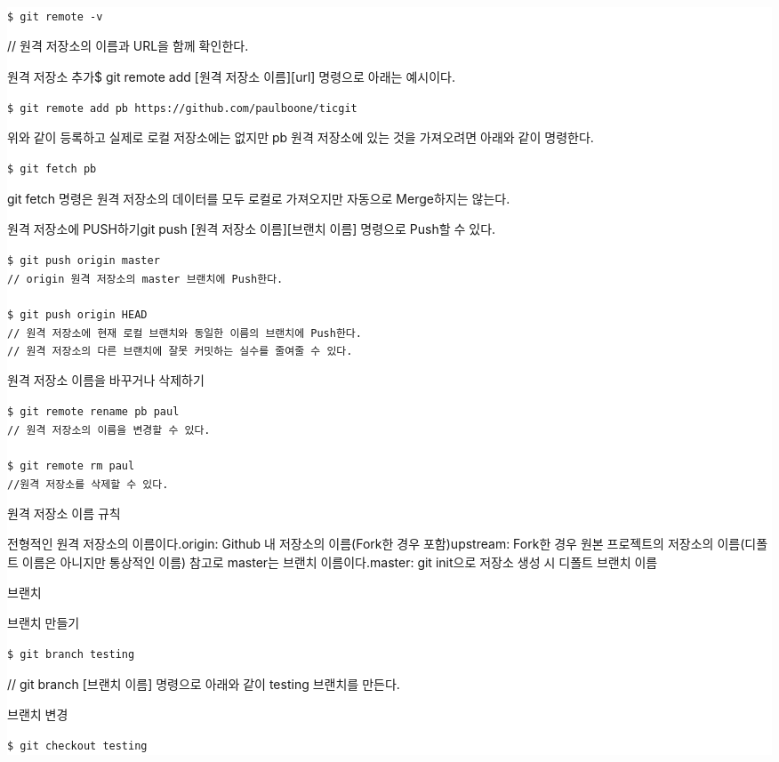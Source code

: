 ```
$ git remote -v
```

// 원격 저장소의 이름과 URL을 함께 확인한다.

원격 저장소 추가\$ git remote add \[원격 저장소 이름]\[url] 명령으로 아래는 예시이다.

```
$ git remote add pb https://github.com/paulboone/ticgit
```

위와 같이 등록하고 실제로 로컬 저장소에는 없지만 pb 원격 저장소에 있는 것을 가져오려면 아래와 같이 명령한다.

```
$ git fetch pb
```

git fetch 명령은 원격 저장소의 데이터를 모두 로컬로 가져오지만 자동으로 Merge하지는 않는다.

원격 저장소에 PUSH하기git push \[원격 저장소 이름]\[브랜치 이름] 명령으로 Push할 수 있다.

```
$ git push origin master
// origin 원격 저장소의 master 브랜치에 Push한다.
﻿
$ git push origin HEAD
// 원격 저장소에 현재 로컬 브랜치와 동일한 이름의 브랜치에 Push한다.
// 원격 저장소의 다른 브랜치에 잘못 커밋하는 실수를 줄여줄 수 있다.
```

원격 저장소 이름을 바꾸거나 삭제하기

```
$ git remote rename pb paul
// 원격 저장소의 이름을 변경할 수 있다.
﻿
$ git remote rm paul
//원격 저장소를 삭제할 수 있다.
```

원격 저장소 이름 규칙

전형적인 원격 저장소의 이름이다.origin: Github 내 저장소의 이름(Fork한 경우 포함)upstream: Fork한 경우 원본 프로젝트의 저장소의 이름(디폴트 이름은 아니지만 통상적인 이름) 참고로 master는 브랜치 이름이다.master: git init으로 저장소 생성 시 디폴트 브랜치 이름

브랜치

브랜치 만들기

```
$ git branch testing
```

// git branch \[브랜치 이름] 명령으로 아래와 같이 testing 브랜치를 만든다.

브랜치 변경

```
$ git checkout testing
```
